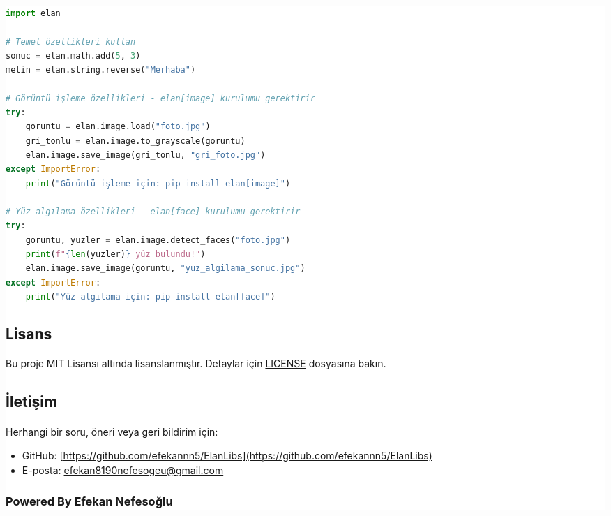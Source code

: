 ```python
import elan

# Temel özellikleri kullan
sonuc = elan.math.add(5, 3)
metin = elan.string.reverse("Merhaba")

# Görüntü işleme özellikleri - elan[image] kurulumu gerektirir
try:
    goruntu = elan.image.load("foto.jpg")
    gri_tonlu = elan.image.to_grayscale(goruntu)
    elan.image.save_image(gri_tonlu, "gri_foto.jpg")
except ImportError:
    print("Görüntü işleme için: pip install elan[image]")

# Yüz algılama özellikleri - elan[face] kurulumu gerektirir
try:
    goruntu, yuzler = elan.image.detect_faces("foto.jpg")
    print(f"{len(yuzler)} yüz bulundu!")
    elan.image.save_image(goruntu, "yuz_algilama_sonuc.jpg")
except ImportError:
    print("Yüz algılama için: pip install elan[face]")
```


## Lisans

Bu proje MIT Lisansı altında lisanslanmıştır. Detaylar için [LICENSE](LICENSE) dosyasına bakın.

## İletişim

Herhangi bir soru, öneri veya geri bildirim için:

- GitHub: [https://github.com/efekannn5/ElanLibs](https://github.com/efekannn5/ElanLibs)
- E-posta: efekan8190nefesogeu@gmail.com

### Powered By Efekan Nefesoğlu